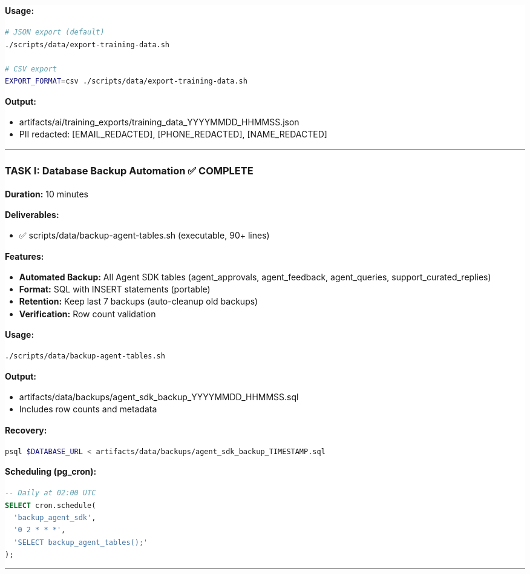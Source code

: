 **Usage:**

```bash
# JSON export (default)
./scripts/data/export-training-data.sh

# CSV export
EXPORT_FORMAT=csv ./scripts/data/export-training-data.sh
```

**Output:**

- artifacts/ai/training_exports/training_data_YYYYMMDD_HHMMSS.json
- PII redacted: [EMAIL_REDACTED], [PHONE_REDACTED], [NAME_REDACTED]

---

### TASK I: Database Backup Automation ✅ COMPLETE

**Duration:** 10 minutes

**Deliverables:**

- ✅ scripts/data/backup-agent-tables.sh (executable, 90+ lines)

**Features:**

- **Automated Backup:** All Agent SDK tables (agent_approvals, agent_feedback, agent_queries, support_curated_replies)
- **Format:** SQL with INSERT statements (portable)
- **Retention:** Keep last 7 backups (auto-cleanup old backups)
- **Verification:** Row count validation

**Usage:**

```bash
./scripts/data/backup-agent-tables.sh
```

**Output:**

- artifacts/data/backups/agent_sdk_backup_YYYYMMDD_HHMMSS.sql
- Includes row counts and metadata

**Recovery:**

```bash
psql $DATABASE_URL < artifacts/data/backups/agent_sdk_backup_TIMESTAMP.sql
```

**Scheduling (pg_cron):**

```sql
-- Daily at 02:00 UTC
SELECT cron.schedule(
  'backup_agent_sdk',
  '0 2 * * *',
  'SELECT backup_agent_tables();'
);
```

---